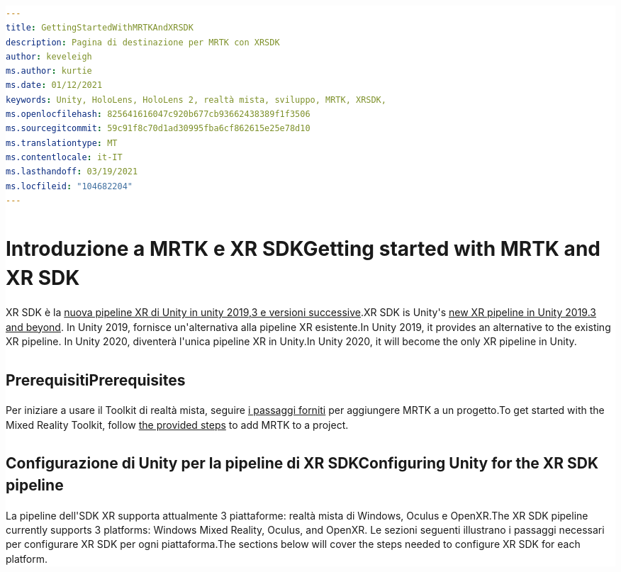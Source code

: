 ```yaml
---
title: GettingStartedWithMRTKAndXRSDK
description: Pagina di destinazione per MRTK con XRSDK
author: keveleigh
ms.author: kurtie
ms.date: 01/12/2021
keywords: Unity, HoloLens, HoloLens 2, realtà mista, sviluppo, MRTK, XRSDK,
ms.openlocfilehash: 825641616047c920b677cb93662438389f1f3506
ms.sourcegitcommit: 59c91f8c70d1ad30995fba6cf862615e25e78d10
ms.translationtype: MT
ms.contentlocale: it-IT
ms.lasthandoff: 03/19/2021
ms.locfileid: "104682204"
---
```

# <a name="getting-started-with-mrtk-and-xr-sdk"></a><span data-ttu-id="2ecd7-104">Introduzione a MRTK e XR SDK</span><span class="sxs-lookup"><span data-stu-id="2ecd7-104">Getting started with MRTK and XR SDK</span></span>

<span data-ttu-id="2ecd7-105">XR SDK è la [nuova pipeline XR di Unity in unity 2019,3 e versioni successive](https://blogs.unity3d.com/2020/01/24/unity-xr-platform-updates/).</span><span class="sxs-lookup"><span data-stu-id="2ecd7-105">XR SDK is Unity's [new XR pipeline in Unity 2019.3 and beyond](https://blogs.unity3d.com/2020/01/24/unity-xr-platform-updates/).</span></span> <span data-ttu-id="2ecd7-106">In Unity 2019, fornisce un'alternativa alla pipeline XR esistente.</span><span class="sxs-lookup"><span data-stu-id="2ecd7-106">In Unity 2019, it provides an alternative to the existing XR pipeline.</span></span> <span data-ttu-id="2ecd7-107">In Unity 2020, diventerà l'unica pipeline XR in Unity.</span><span class="sxs-lookup"><span data-stu-id="2ecd7-107">In Unity 2020, it will become the only XR pipeline in Unity.</span></span>

## <a name="prerequisites"></a><span data-ttu-id="2ecd7-108">Prerequisiti</span><span class="sxs-lookup"><span data-stu-id="2ecd7-108">Prerequisites</span></span>

<span data-ttu-id="2ecd7-109">Per iniziare a usare il Toolkit di realtà mista, seguire [i passaggi forniti](../../2.5.4/welcome-to-mrtk.md) per aggiungere MRTK a un progetto.</span><span class="sxs-lookup"><span data-stu-id="2ecd7-109">To get started with the Mixed Reality Toolkit, follow [the provided steps](../../2.5.4/welcome-to-mrtk.md) to add MRTK to a project.</span></span>

## <a name="configuring-unity-for-the-xr-sdk-pipeline"></a><span data-ttu-id="2ecd7-110">Configurazione di Unity per la pipeline di XR SDK</span><span class="sxs-lookup"><span data-stu-id="2ecd7-110">Configuring Unity for the XR SDK pipeline</span></span>

<span data-ttu-id="2ecd7-111">La pipeline dell'SDK XR supporta attualmente 3 piattaforme: realtà mista di Windows, Oculus e OpenXR.</span><span class="sxs-lookup"><span data-stu-id="2ecd7-111">The XR SDK pipeline currently supports 3 platforms: Windows Mixed Reality, Oculus, and OpenXR.</span></span> <span data-ttu-id="2ecd7-112">Le sezioni seguenti illustrano i passaggi necessari per configurare XR SDK per ogni piattaforma.</span><span class="sxs-lookup"><span data-stu-id="2ecd7-112">The sections below will cover the steps needed to configure XR SDK for each platform.</span></span>
